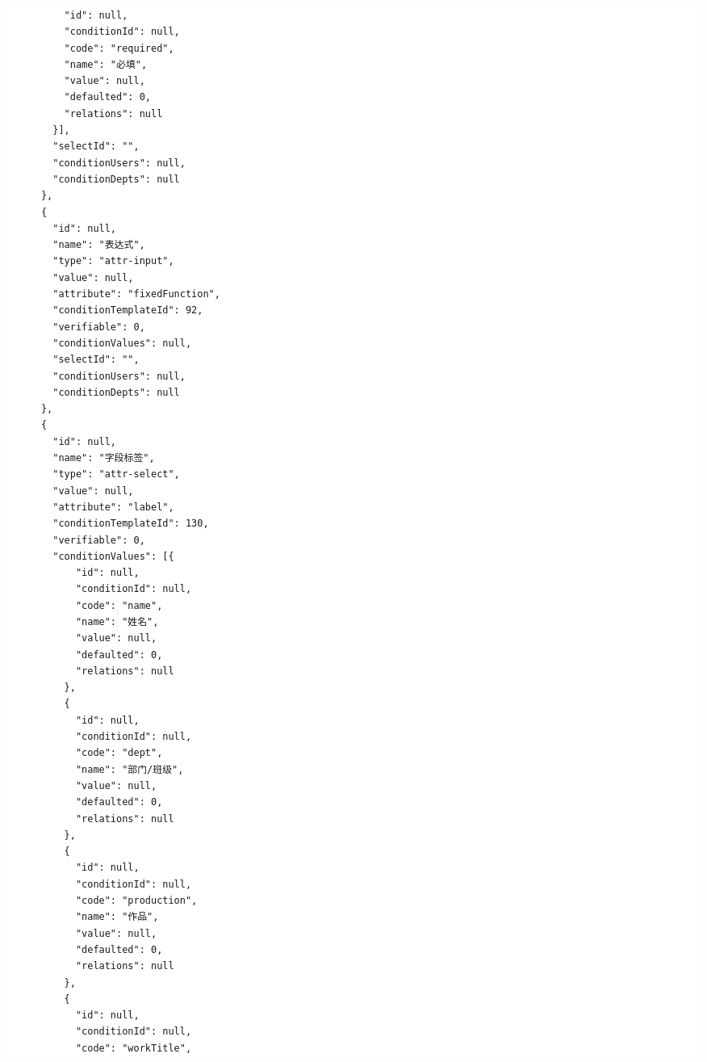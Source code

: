               "id": null,
              "conditionId": null,
              "code": "required",
              "name": "必填",
              "value": null,
              "defaulted": 0,
              "relations": null
            }],
            "selectId": "",
            "conditionUsers": null,
            "conditionDepts": null
          },
          {
            "id": null,
            "name": "表达式",
            "type": "attr-input",
            "value": null,
            "attribute": "fixedFunction",
            "conditionTemplateId": 92,
            "verifiable": 0,
            "conditionValues": null,
            "selectId": "",
            "conditionUsers": null,
            "conditionDepts": null
          },
          {
            "id": null,
            "name": "字段标签",
            "type": "attr-select",
            "value": null,
            "attribute": "label",
            "conditionTemplateId": 130,
            "verifiable": 0,
            "conditionValues": [{
                "id": null,
                "conditionId": null,
                "code": "name",
                "name": "姓名",
                "value": null,
                "defaulted": 0,
                "relations": null
              },
              {
                "id": null,
                "conditionId": null,
                "code": "dept",
                "name": "部门/班级",
                "value": null,
                "defaulted": 0,
                "relations": null
              },
              {
                "id": null,
                "conditionId": null,
                "code": "production",
                "name": "作品",
                "value": null,
                "defaulted": 0,
                "relations": null
              },
              {
                "id": null,
                "conditionId": null,
                "code": "workTitle",